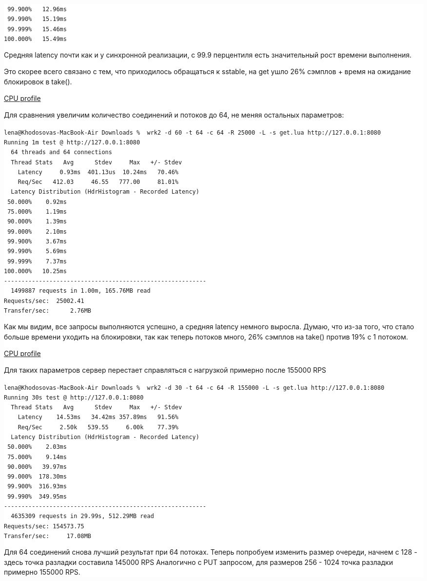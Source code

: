 ```
 99.900%   12.96ms
 99.990%   15.19ms
 99.999%   15.46ms
100.000%   15.49ms
```
Cредняя latency почти как и у синхронной реализации, с 99.9 перцентиля есть значительный рост времени выполнения.

Это скорее всего связано с тем, что приходилось обращаться к sstable, на get ушло 26% сэмплов + время на ожидание блокировок в take().

[CPU profile](data/stage2/profile-get-25000-1-1.html)

Для сравнения увеличим количество соединений
и потоков до 64, не меняя остальных параметров:
```
lena@Khodosovas-MacBook-Air Downloads %  wrk2 -d 60 -t 64 -c 64 -R 25000 -L -s get.lua http://127.0.0.1:8080
Running 1m test @ http://127.0.0.1:8080
  64 threads and 64 connections
  Thread Stats   Avg      Stdev     Max   +/- Stdev
    Latency     0.93ms  401.13us  10.24ms   70.46%
    Req/Sec   412.03     46.55   777.00     81.01%
  Latency Distribution (HdrHistogram - Recorded Latency)
 50.000%    0.92ms
 75.000%    1.19ms
 90.000%    1.39ms
 99.000%    2.10ms
 99.900%    3.67ms
 99.990%    5.69ms
 99.999%    7.37ms
100.000%   10.25ms
----------------------------------------------------------
  1499887 requests in 1.00m, 165.76MB read
Requests/sec:  25002.41
Transfer/sec:      2.76MB
```
Как мы видим, все запросы выполняются успешно, а средняя latency немного выросла. Думаю, что из-за того, что стало больше времени уходить на блокировки,
так как теперь потоков много, 26% сэмплов на take() против 19% c 1 потоком.

[CPU profile](data/stage2/profile-get-25000-64-64.html)

Для таких параметров сервер перестает справляться с нагрузкой примерно после 155000 RPS
```
lena@Khodosovas-MacBook-Air Downloads %  wrk2 -d 30 -t 64 -c 64 -R 155000 -L -s get.lua http://127.0.0.1:8080
Running 30s test @ http://127.0.0.1:8080
  Thread Stats   Avg      Stdev     Max   +/- Stdev
    Latency    14.53ms   34.42ms 357.89ms   91.56%
    Req/Sec     2.50k   539.55     6.00k    77.39%
  Latency Distribution (HdrHistogram - Recorded Latency)
 50.000%    2.03ms
 75.000%    9.14ms
 90.000%   39.97ms
 99.000%  178.30ms
 99.900%  316.93ms
 99.990%  349.95ms
----------------------------------------------------------
  4635309 requests in 29.99s, 512.29MB read
Requests/sec: 154573.75
Transfer/sec:     17.08MB
```
Для 64 соединений снова лучший результат при 64 потоках.
Теперь попробуем изменить размер очереди, начнем с 128 - здесь точка разладки составила 145000 RPS
Аналогично с PUT запросом, для размеров 256 - 1024 точка разладки примерно 155000 RPS.